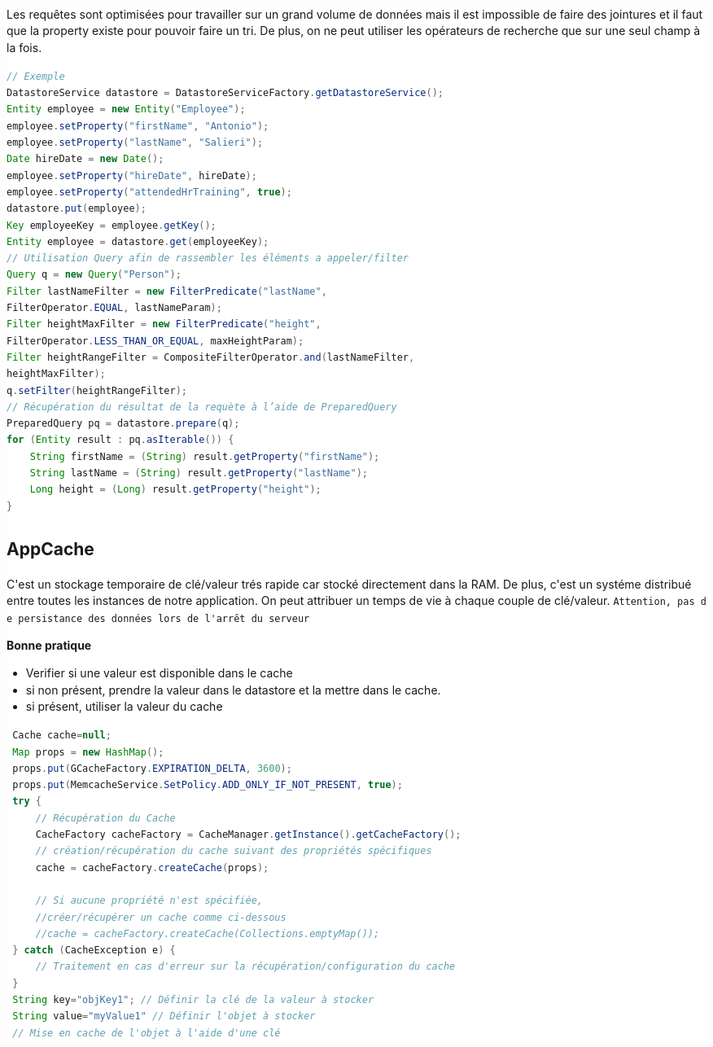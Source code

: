 Les requêtes sont optimisées pour travailler sur un grand volume de données mais il est impossible de faire des jointures et il faut que la property existe pour pouvoir faire un tri. De plus, on ne peut utiliser les opérateurs de recherche que sur une seul champ à la fois.

```Java
// Exemple
DatastoreService datastore = DatastoreServiceFactory.getDatastoreService();
Entity employee = new Entity("Employee");
employee.setProperty("firstName", "Antonio");
employee.setProperty("lastName", "Salieri");
Date hireDate = new Date();
employee.setProperty("hireDate", hireDate);
employee.setProperty("attendedHrTraining", true);
datastore.put(employee);
Key employeeKey = employee.getKey();
Entity employee = datastore.get(employeeKey);
// Utilisation Query afin de rassembler les éléments a appeler/filter
Query q = new Query("Person");
Filter lastNameFilter = new FilterPredicate("lastName",
FilterOperator.EQUAL, lastNameParam);
Filter heightMaxFilter = new FilterPredicate("height",
FilterOperator.LESS_THAN_OR_EQUAL, maxHeightParam);
Filter heightRangeFilter = CompositeFilterOperator.and(lastNameFilter,
heightMaxFilter);
q.setFilter(heightRangeFilter);
// Récupération du résultat de la requète à l’aide de PreparedQuery
PreparedQuery pq = datastore.prepare(q);
for (Entity result : pq.asIterable()) {
    String firstName = (String) result.getProperty("firstName");
    String lastName = (String) result.getProperty("lastName");
    Long height = (Long) result.getProperty("height");
}
```

## AppCache
C'est un stockage temporaire de clé/valeur trés rapide car stocké directement dans la RAM. De plus, c'est un systéme distribué entre toutes les instances de notre application. On peut attribuer un temps de vie à chaque couple de clé/valeur. `Attention, pas de persistance des données lors de l'arrêt du serveur`

**Bonne pratique**
- Verifier si une valeur est disponible dans le cache
- si non présent, prendre la valeur dans le datastore et la mettre dans le cache.
- si présent, utiliser la valeur du cache

```Java
 Cache cache=null;
 Map props = new HashMap();
 props.put(GCacheFactory.EXPIRATION_DELTA, 3600);
 props.put(MemcacheService.SetPolicy.ADD_ONLY_IF_NOT_PRESENT, true);
 try {
     // Récupération du Cache
     CacheFactory cacheFactory = CacheManager.getInstance().getCacheFactory();
     // création/récupération du cache suivant des propriétés spécifiques
     cache = cacheFactory.createCache(props);

     // Si aucune propriété n'est spécifiée,
     //créer/récupérer un cache comme ci-dessous
     //cache = cacheFactory.createCache(Collections.emptyMap());
 } catch (CacheException e) {
     // Traitement en cas d'erreur sur la récupération/configuration du cache
 }
 String key="objKey1"; // Définir la clé de la valeur à stocker
 String value="myValue1" // Définir l'objet à stocker
 // Mise en cache de l'objet à l'aide d'une clé
```